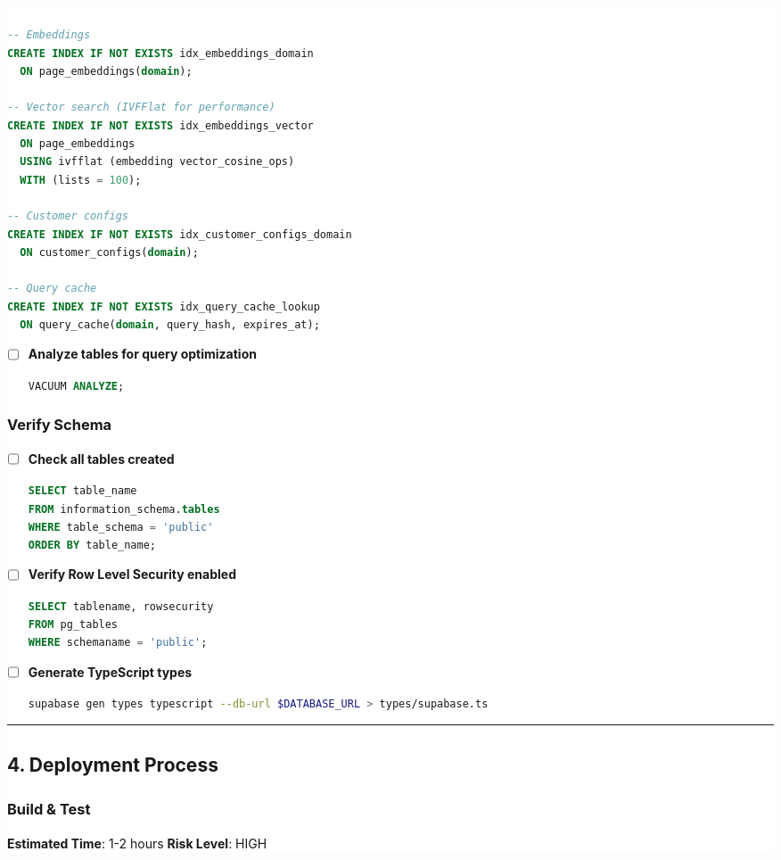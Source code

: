   ```sql

  -- Embeddings
  CREATE INDEX IF NOT EXISTS idx_embeddings_domain
    ON page_embeddings(domain);

  -- Vector search (IVFFlat for performance)
  CREATE INDEX IF NOT EXISTS idx_embeddings_vector
    ON page_embeddings
    USING ivfflat (embedding vector_cosine_ops)
    WITH (lists = 100);

  -- Customer configs
  CREATE INDEX IF NOT EXISTS idx_customer_configs_domain
    ON customer_configs(domain);

  -- Query cache
  CREATE INDEX IF NOT EXISTS idx_query_cache_lookup
    ON query_cache(domain, query_hash, expires_at);
  ```

- [ ] **Analyze tables for query optimization**
  ```sql
  VACUUM ANALYZE;
  ```

### Verify Schema

- [ ] **Check all tables created**
  ```sql
  SELECT table_name
  FROM information_schema.tables
  WHERE table_schema = 'public'
  ORDER BY table_name;
  ```
- [ ] **Verify Row Level Security enabled**
  ```sql
  SELECT tablename, rowsecurity
  FROM pg_tables
  WHERE schemaname = 'public';
  ```
- [ ] **Generate TypeScript types**
  ```bash
  supabase gen types typescript --db-url $DATABASE_URL > types/supabase.ts
  ```

---

## 4. Deployment Process

### Build & Test

**Estimated Time**: 1-2 hours
**Risk Level**: HIGH
